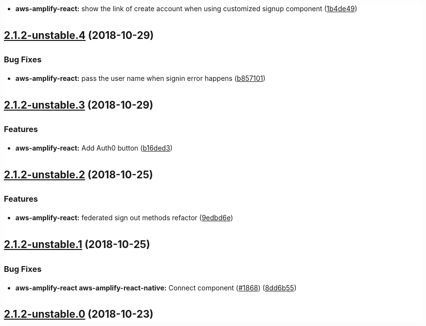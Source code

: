 - **aws-amplify-react:** show the link of create account when using customized signup component ([1b4de49](https://github.com/aws/aws-amplify/commit/1b4de49))

<a name="2.1.2-unstable.4"></a>

## [2.1.2-unstable.4](https://github.com/aws/aws-amplify/compare/aws-amplify-react@2.1.2-unstable.3...aws-amplify-react@2.1.2-unstable.4) (2018-10-29)

### Bug Fixes

- **aws-amplify-react:** pass the user name when signin error happens ([b857101](https://github.com/aws/aws-amplify/commit/b857101))

<a name="2.1.2-unstable.3"></a>

## [2.1.2-unstable.3](https://github.com/aws/aws-amplify/compare/aws-amplify-react@2.1.2-unstable.2...aws-amplify-react@2.1.2-unstable.3) (2018-10-29)

### Features

- **aws-amplify-react:** Add Auth0 button ([b16ded3](https://github.com/aws/aws-amplify/commit/b16ded3))

<a name="2.1.2-unstable.2"></a>

## [2.1.2-unstable.2](https://github.com/aws/aws-amplify/compare/aws-amplify-react@2.1.2-unstable.1...aws-amplify-react@2.1.2-unstable.2) (2018-10-25)

### Features

- **aws-amplify-react:** federated sign out methods refactor ([9edbd6e](https://github.com/aws/aws-amplify/commit/9edbd6e))

<a name="2.1.2-unstable.1"></a>

## [2.1.2-unstable.1](https://github.com/aws/aws-amplify/compare/aws-amplify-react@2.1.2-unstable.0...aws-amplify-react@2.1.2-unstable.1) (2018-10-25)

### Bug Fixes

- **aws-amplify-react aws-amplify-react-native:** Connect component ([#1868](https://github.com/aws/aws-amplify/issues/1868)) ([8dd6b55](https://github.com/aws/aws-amplify/commit/8dd6b55))

<a name="2.1.2-unstable.0"></a>

## [2.1.2-unstable.0](https://github.com/aws/aws-amplify/compare/aws-amplify-react@2.1.1...aws-amplify-react@2.1.2-unstable.0) (2018-10-23)
